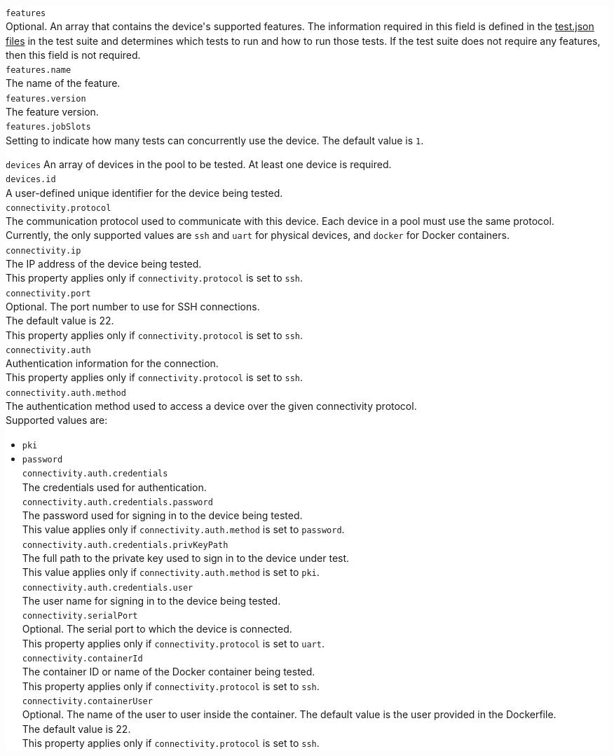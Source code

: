 `features`  
Optional\. An array that contains the device's supported features\. The information required in this field is defined in the [test\.json files](idt-json-config.md#test-json) in the test suite and determines which tests to run and how to run those tests\. If the test suite does not require any features, then this field is not required\.    
`features.name`  
The name of the feature\.  
`features.version`  
The feature version\.  
`features.jobSlots`  
Setting to indicate how many tests can concurrently use the device\. The default value is `1`\.

`devices`  <a name="device-array"></a>
An array of devices in the pool to be tested\. At least one device is required\.  <a name="device-array-fields"></a>  
`devices.id`  
A user\-defined unique identifier for the device being tested\.  
`connectivity.protocol`  
The communication protocol used to communicate with this device\. Each device in a pool must use the same protocol\.  
Currently, the only supported values are `ssh` and `uart` for physical devices, and `docker` for Docker containers\.  
`connectivity.ip`  
The IP address of the device being tested\.  
This property applies only if `connectivity.protocol` is set to `ssh`\.  
`connectivity.port`  
Optional\. The port number to use for SSH connections\.  
The default value is 22\.  
This property applies only if `connectivity.protocol` is set to `ssh`\.  
`connectivity.auth`  
Authentication information for the connection\.  
This property applies only if `connectivity.protocol` is set to `ssh`\.    
`connectivity.auth.method`  
The authentication method used to access a device over the given connectivity protocol\.  
Supported values are:  
+ `pki`
+ `password`  
`connectivity.auth.credentials`  
The credentials used for authentication\.    
`connectivity.auth.credentials.password`  
The password used for signing in to the device being tested\.  
This value applies only if `connectivity.auth.method` is set to `password`\.  
`connectivity.auth.credentials.privKeyPath`  
The full path to the private key used to sign in to the device under test\.  
This value applies only if `connectivity.auth.method` is set to `pki`\.  
`connectivity.auth.credentials.user`  
The user name for signing in to the device being tested\.  
`connectivity.serialPort`  
Optional\. The serial port to which the device is connected\.  
This property applies only if `connectivity.protocol` is set to `uart`\.  
`connectivity.containerId`  
The container ID or name of the Docker container being tested\.  
This property applies only if `connectivity.protocol` is set to `ssh`\.  
`connectivity.containerUser`  
Optional\. The name of the user to user inside the container\. The default value is the user provided in the Dockerfile\.  
The default value is 22\.  
This property applies only if `connectivity.protocol` is set to `ssh`\.
